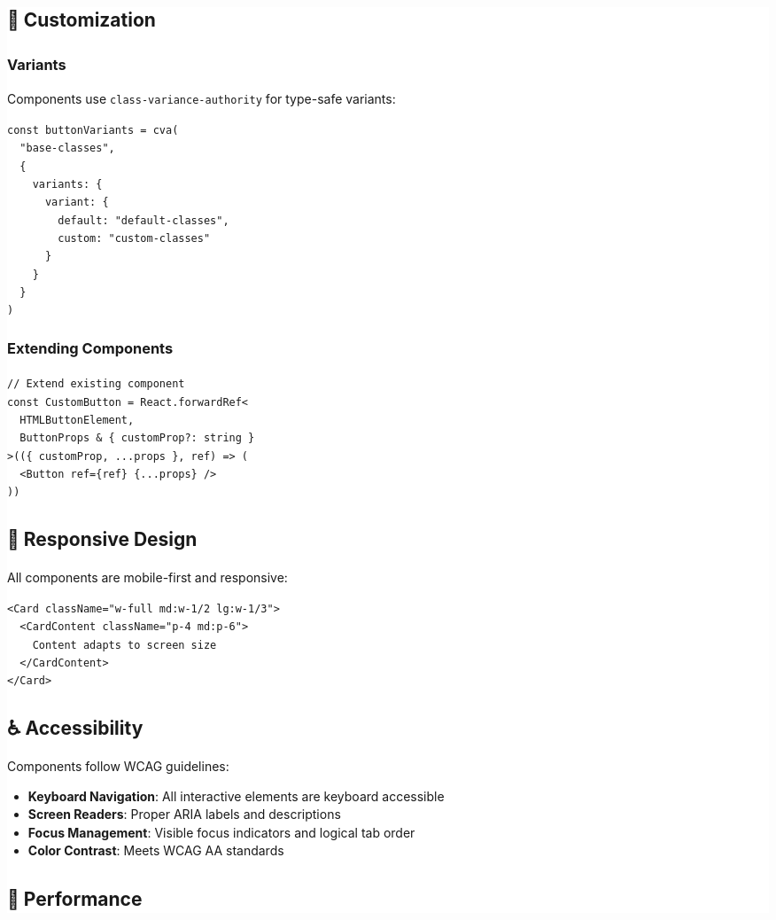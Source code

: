 
## 🔧 Customization

### Variants
Components use `class-variance-authority` for type-safe variants:

```tsx
const buttonVariants = cva(
  "base-classes",
  {
    variants: {
      variant: {
        default: "default-classes",
        custom: "custom-classes"
      }
    }
  }
)
```

### Extending Components
```tsx
// Extend existing component
const CustomButton = React.forwardRef<
  HTMLButtonElement,
  ButtonProps & { customProp?: string }
>(({ customProp, ...props }, ref) => (
  <Button ref={ref} {...props} />
))
```

## 📱 Responsive Design

All components are mobile-first and responsive:

```tsx
<Card className="w-full md:w-1/2 lg:w-1/3">
  <CardContent className="p-4 md:p-6">
    Content adapts to screen size
  </CardContent>
</Card>
```

## ♿ Accessibility

Components follow WCAG guidelines:

- **Keyboard Navigation**: All interactive elements are keyboard accessible
- **Screen Readers**: Proper ARIA labels and descriptions
- **Focus Management**: Visible focus indicators and logical tab order
- **Color Contrast**: Meets WCAG AA standards

## 🚀 Performance
